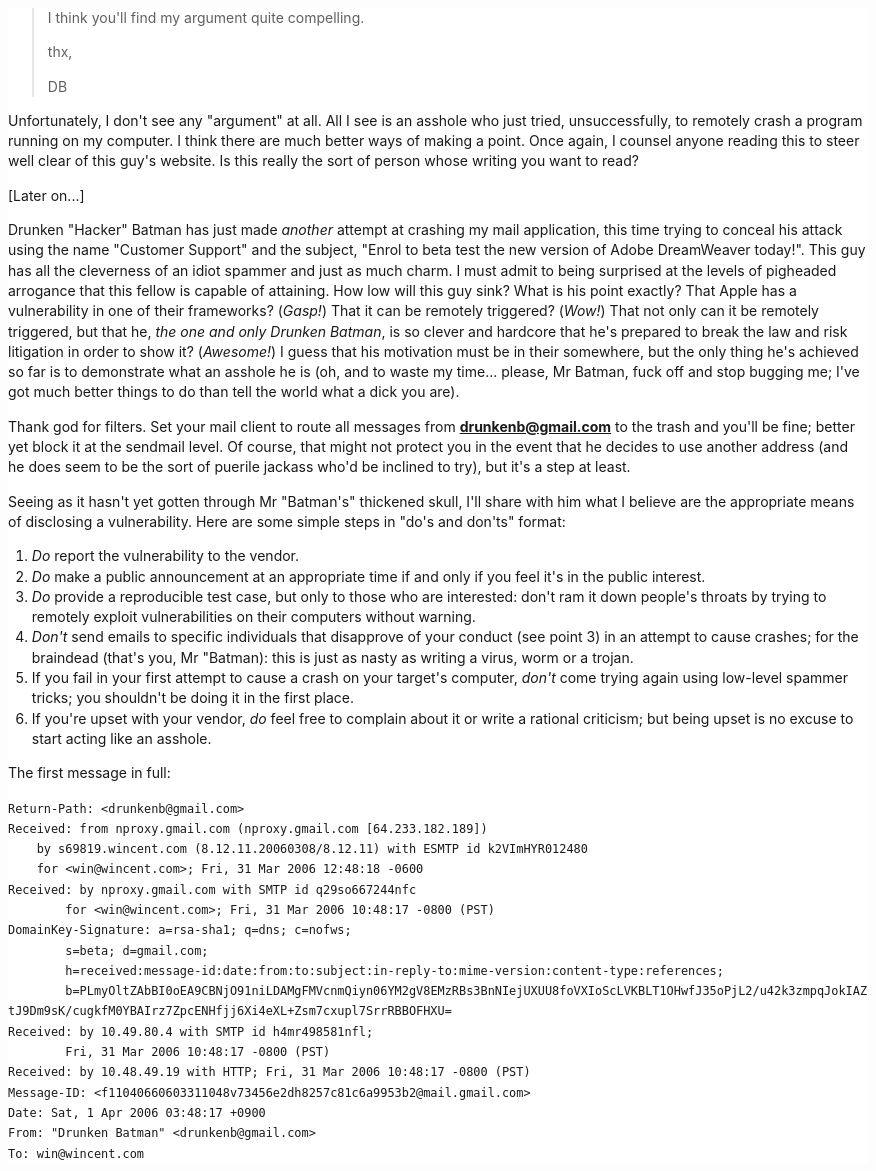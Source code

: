 > I think you'll find my argument quite compelling.
>
> thx,
>
> DB

Unfortunately, I don't see any "argument" at all. All I see is an asshole who just tried, unsuccessfully, to remotely crash a program running on my computer. I think there are much better ways of making a point. Once again, I counsel anyone reading this to steer well clear of this guy's website. Is this really the sort of person whose writing you want to read?

\[Later on...\]

Drunken "Hacker" Batman has just made _another_ attempt at crashing my mail application, this time trying to conceal his attack using the name "Customer Support" and the subject, "Enrol to beta test the new version of Adobe DreamWeaver today!". This guy has all the cleverness of an idiot spammer and just as much charm. I must admit to being surprised at the levels of pigheaded arrogance that this fellow is capable of attaining. How low will this guy sink? What is his point exactly? That Apple has a vulnerability in one of their frameworks? (_Gasp!_) That it can be remotely triggered? (_Wow!_) That not only can it be remotely triggered, but that he, _the one and only Drunken Batman_, is so clever and hardcore that he's prepared to break the law and risk litigation in order to show it? (_Awesome!_) I guess that his motivation must be in their somewhere, but the only thing he's achieved so far is to demonstrate what an asshole he is (oh, and to waste my time... please, Mr Batman, fuck off and stop bugging me; I've got much better things to do than tell the world what a dick you are).

Thank god for filters. Set your mail client to route all messages from **drunkenb@gmail.com** to the trash and you'll be fine; better yet block it at the sendmail level. Of course, that might not protect you in the event that he decides to use another address (and he does seem to be the sort of puerile jackass who'd be inclined to try), but it's a step at least.

Seeing as it hasn't yet gotten through Mr "Batman's" thickened skull, I'll share with him what I believe are the appropriate means of disclosing a vulnerability. Here are some simple steps in "do's and don'ts" format:

1.  _Do_ report the vulnerability to the vendor.
2.  _Do_ make a public announcement at an appropriate time if and only if you feel it's in the public interest.
3.  _Do_ provide a reproducible test case, but only to those who are interested: don't ram it down people's throats by trying to remotely exploit vulnerabilities on their computers without warning.
4.  _Don't_ send emails to specific individuals that disapprove of your conduct (see point 3) in an attempt to cause crashes; for the braindead (that's you, Mr "Batman): this is just as nasty as writing a virus, worm or a trojan.
5.  If you fail in your first attempt to cause a crash on your target's computer, _don't_ come trying again using low-level spammer tricks; you shouldn't be doing it in the first place.
6.  If you're upset with your vendor, _do_ feel free to complain about it or write a rational criticism; but being upset is no excuse to start acting like an asshole.

The first message in full:

    Return-Path: <drunkenb@gmail.com>
    Received: from nproxy.gmail.com (nproxy.gmail.com [64.233.182.189])
        by s69819.wincent.com (8.12.11.20060308/8.12.11) with ESMTP id k2VImHYR012480
        for <win@wincent.com>; Fri, 31 Mar 2006 12:48:18 -0600
    Received: by nproxy.gmail.com with SMTP id q29so667244nfc
            for <win@wincent.com>; Fri, 31 Mar 2006 10:48:17 -0800 (PST)
    DomainKey-Signature: a=rsa-sha1; q=dns; c=nofws;
            s=beta; d=gmail.com;
            h=received:message-id:date:from:to:subject:in-reply-to:mime-version:content-type:references;
            b=PLmyOltZAbBI0oEA9CBNjO91niLDAMgFMVcnmQiyn06YM2gV8EMzRBs3BnNIejUXUU8foVXIoScLVKBLT1OHwfJ35oPjL2/u42k3zmpqJokIAZtJ9Dm9sK/cugkfM0YBAIrz7ZpcENHfjj6Xi4eXL+Zsm7cxupl7SrrRBBOFHXU=
    Received: by 10.49.80.4 with SMTP id h4mr498581nfl;
            Fri, 31 Mar 2006 10:48:17 -0800 (PST)
    Received: by 10.48.49.19 with HTTP; Fri, 31 Mar 2006 10:48:17 -0800 (PST)
    Message-ID: <f11040660603311048v73456e2dh8257c81c6a9953b2@mail.gmail.com>
    Date: Sat, 1 Apr 2006 03:48:17 +0900
    From: "Drunken Batman" <drunkenb@gmail.com>
    To: win@wincent.com